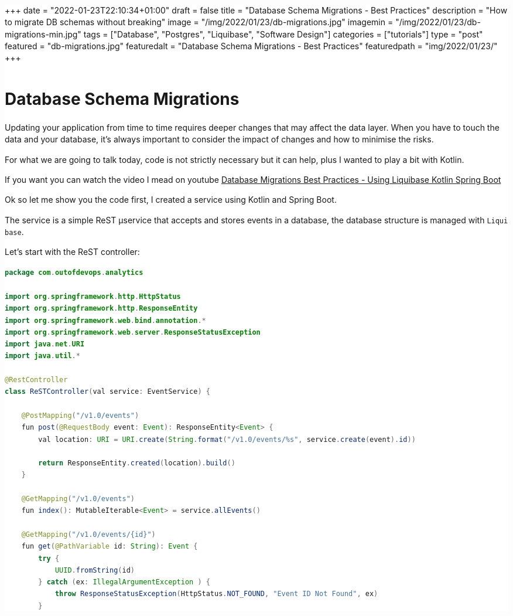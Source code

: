 +++
date = "2022-01-23T22:10:34+01:00"
draft = false
title = "Database Schema Migrations - Best Practices"
description = "How to migrate DB schemas without breaking"
image = "/img/2022/01/23/db-migrations.jpg"
imagemin = "/img/2022/01/23/db-migrations-min.jpg"
tags = ["Database", "Postgres", "Liquibase", "Software Design"]
categories = ["tutorials"]
type = "post"
featured = "db-migrations.jpg"
featuredalt = "Database Schema Migrations - Best Practices"
featuredpath = "img/2022/01/23/"
+++

# Database Schema Migrations

Updating your application from time to time requires deeper changes that may affect the data layer. When you have to touch the data and your database, it’s always important to consider the impact of changes and how to minimise the risks.

For what we are going to talk today, code is not strictly necessary but it can help, plus I wanted to play a bit with Kotlin.

If you want you can watch the video I mead on youtube [Database Migrations Best Practices - Using Liquibase Kotlin Spring Boot](https://www.youtube.com/watch?v=4N2MvU0m8LM)

Ok so let me show you the code first, I created a service using Kotlin and Spring Boot.

The service is a simple ReST µservice that accepts and stores events in a database, the database structure is managed with `Liquibase`.

Let’s start with the ReST controller:

```java
package com.outofdevops.analytics

import org.springframework.http.HttpStatus
import org.springframework.http.ResponseEntity
import org.springframework.web.bind.annotation.*
import org.springframework.web.server.ResponseStatusException
import java.net.URI
import java.util.*

@RestController
class ReSTController(val service: EventService) {

    @PostMapping("/v1.0/events")
    fun post(@RequestBody event: Event): ResponseEntity<Event> {
        val location: URI = URI.create(String.format("/v1.0/events/%s", service.create(event).id))

        return ResponseEntity.created(location).build()
    }

    @GetMapping("/v1.0/events")
    fun index(): MutableIterable<Event> = service.allEvents()

    @GetMapping("/v1.0/events/{id}")
    fun get(@PathVariable id: String): Event {
        try {
            UUID.fromString(id)
        } catch (ex: IllegalArgumentException ) {
            throw ResponseStatusException(HttpStatus.NOT_FOUND, "Event ID Not Found", ex)
        }

```